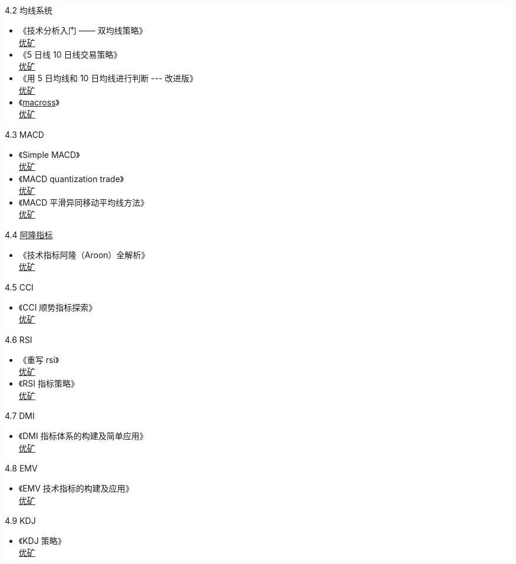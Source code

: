 4.2 均线系统

* 《技术分析入门 —— 双均线策略》\
  [优矿](https://link.zhihu.com/?target=https%3A//uqer.io/community/share/554051bbf9f06c1c3d687fac)
* 《5 日线 10 日线交易策略》\
  [优矿](https://link.zhihu.com/?target=https%3A//uqer.io/community/share/566526b3f9f06c6c8a91b45b)
* 《用 5 日均线和 10 日均线进行判断 --- 改进版》\
  [优矿](https://link.zhihu.com/?target=https%3A//uqer.io/community/share/561e3a65f9f06c4ca82fb5ec)
* 《[macross](https://zhida.zhihu.com/search?content_id=33464292\&content_type=Answer\&match_order=1\&q=macross\&zd_token=eyJhbGciOiJIUzI1NiIsInR5cCI6IkpXVCJ9.eyJpc3MiOiJ6aGlkYV9zZXJ2ZXIiLCJleHAiOjE3MjgyMjc3MDMsInEiOiJtYWNyb3NzIiwiemhpZGFfc291cmNlIjoiZW50aXR5IiwiY29udGVudF9pZCI6MzM0NjQyOTIsImNvbnRlbnRfdHlwZSI6IkFuc3dlciIsIm1hdGNoX29yZGVyIjoxLCJ6ZF90b2tlbiI6bnVsbH0.T4ZFINKRHghyXF9zIf36I10Zs_B9IuIeln_xDNCAXpI\&zhida_source=entity)》\
  [优矿](https://link.zhihu.com/?target=https%3A//uqer.io/community/share/55a92cdcf9f06c57a11b53be)

4.3 MACD

* 《Simple MACD》\
  [优矿](https://link.zhihu.com/?target=https%3A//uqer.io/community/share/560a3007f9f06c597665ef61)
* 《MACD quantization trade》\
  [优矿](https://link.zhihu.com/?target=https%3A//uqer.io/community/share/56265ed3f9f06c4ca62fb618)
* 《MACD 平滑异同移动平均线方法》\
  [优矿](https://link.zhihu.com/?target=https%3A//uqer.io/community/share/55a4e581f9f06c6dd0e17efa)

4.4 [阿隆指标](https://zhida.zhihu.com/search?content_id=33464292\&content_type=Answer\&match_order=1\&q=%E9%98%BF%E9%9A%86%E6%8C%87%E6%A0%87\&zd_token=eyJhbGciOiJIUzI1NiIsInR5cCI6IkpXVCJ9.eyJpc3MiOiJ6aGlkYV9zZXJ2ZXIiLCJleHAiOjE3MjgyMjc3MDMsInEiOiLpmL_pmobmjIfmoIciLCJ6aGlkYV9zb3VyY2UiOiJlbnRpdHkiLCJjb250ZW50X2lkIjozMzQ2NDI5MiwiY29udGVudF90eXBlIjoiQW5zd2VyIiwibWF0Y2hfb3JkZXIiOjEsInpkX3Rva2VuIjpudWxsfQ.vPniI19u1kiKae39E7weZBfrbuSZg1GI_OVCnN5VRTE\&zhida_source=entity)

* 《技术指标阿隆（Aroon）全解析》\
  [优矿](https://link.zhihu.com/?target=https%3A//uqer.io/community/share/55e69497f9f06c1eaa81f9d4)

4.5 CCI

* 《CCI 顺势指标探索》\
  [优矿](https://link.zhihu.com/?target=https%3A//uqer.io/community/share/55f28179f9f06c1ea681fa40)

4.6 RSI

* 《重写 rsi》\
  [优矿](https://link.zhihu.com/?target=https%3A//uqer.io/community/share/560dfd84f9f06c4ca82fb597)
* 《RSI 指标策略》\
  [优矿](https://link.zhihu.com/?target=https%3A//uqer.io/community/share/549ccfd2f9f06c4bb886323d)

4.7 DMI

* 《DMI 指标体系的构建及简单应用》\
  [优矿](https://link.zhihu.com/?target=https%3A//uqer.io/community/share/561727aaf9f06c4ca92fb5a4)

4.8 EMV

* 《EMV 技术指标的构建及应用》\
  [优矿](https://link.zhihu.com/?target=https%3A//uqer.io/community/share/56286573f9f06c4ca82fb676)

4.9 KDJ

* 《KDJ 策略》\
  [优矿](https://link.zhihu.com/?target=https%3A//uqer.io/community/share/55d20b3bf9f06c91f818c6ac)

